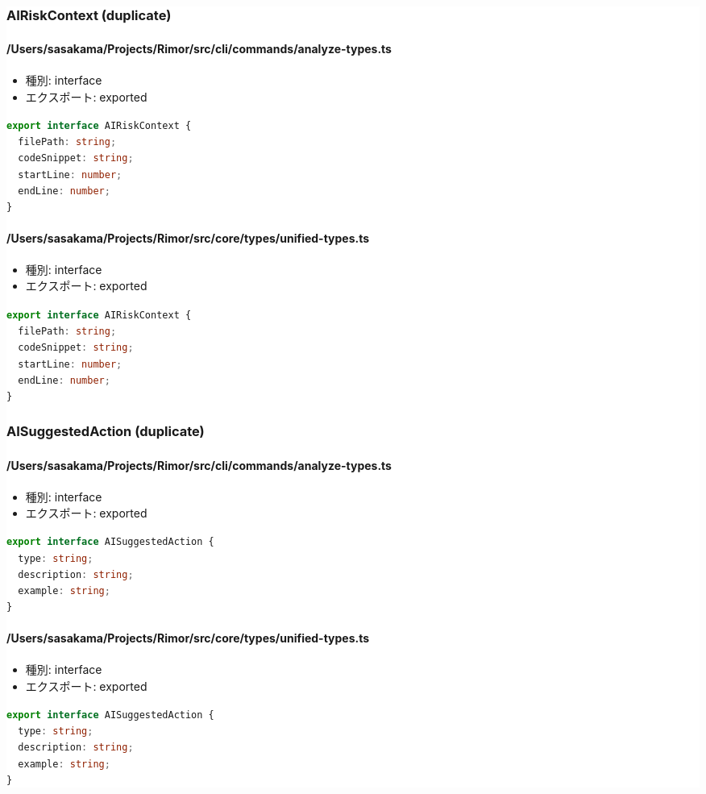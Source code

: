 ### AIRiskContext (duplicate)

#### /Users/sasakama/Projects/Rimor/src/cli/commands/analyze-types.ts
- 種別: interface
- エクスポート: exported
```typescript
export interface AIRiskContext {
  filePath: string;
  codeSnippet: string;
  startLine: number;
  endLine: number;
}
```

#### /Users/sasakama/Projects/Rimor/src/core/types/unified-types.ts
- 種別: interface
- エクスポート: exported
```typescript
export interface AIRiskContext {
  filePath: string;
  codeSnippet: string;
  startLine: number;
  endLine: number;
}
```

### AISuggestedAction (duplicate)

#### /Users/sasakama/Projects/Rimor/src/cli/commands/analyze-types.ts
- 種別: interface
- エクスポート: exported
```typescript
export interface AISuggestedAction {
  type: string;
  description: string;
  example: string;
}
```

#### /Users/sasakama/Projects/Rimor/src/core/types/unified-types.ts
- 種別: interface
- エクスポート: exported
```typescript
export interface AISuggestedAction {
  type: string;
  description: string;
  example: string;
}
```
